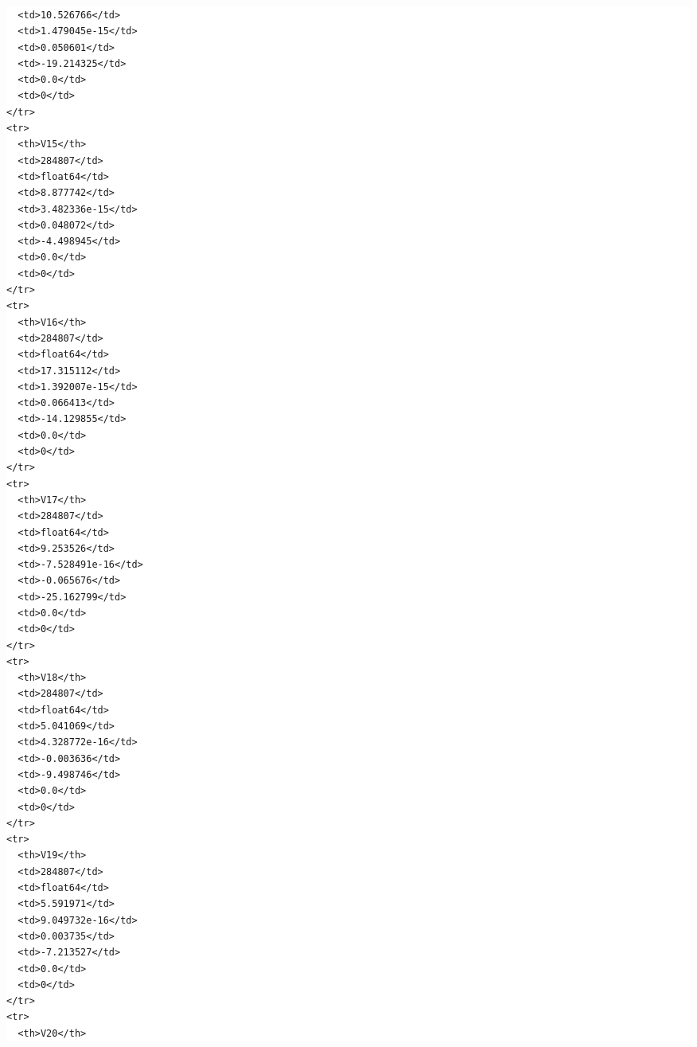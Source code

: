       <td>10.526766</td>
      <td>1.479045e-15</td>
      <td>0.050601</td>
      <td>-19.214325</td>
      <td>0.0</td>
      <td>0</td>
    </tr>
    <tr>
      <th>V15</th>
      <td>284807</td>
      <td>float64</td>
      <td>8.877742</td>
      <td>3.482336e-15</td>
      <td>0.048072</td>
      <td>-4.498945</td>
      <td>0.0</td>
      <td>0</td>
    </tr>
    <tr>
      <th>V16</th>
      <td>284807</td>
      <td>float64</td>
      <td>17.315112</td>
      <td>1.392007e-15</td>
      <td>0.066413</td>
      <td>-14.129855</td>
      <td>0.0</td>
      <td>0</td>
    </tr>
    <tr>
      <th>V17</th>
      <td>284807</td>
      <td>float64</td>
      <td>9.253526</td>
      <td>-7.528491e-16</td>
      <td>-0.065676</td>
      <td>-25.162799</td>
      <td>0.0</td>
      <td>0</td>
    </tr>
    <tr>
      <th>V18</th>
      <td>284807</td>
      <td>float64</td>
      <td>5.041069</td>
      <td>4.328772e-16</td>
      <td>-0.003636</td>
      <td>-9.498746</td>
      <td>0.0</td>
      <td>0</td>
    </tr>
    <tr>
      <th>V19</th>
      <td>284807</td>
      <td>float64</td>
      <td>5.591971</td>
      <td>9.049732e-16</td>
      <td>0.003735</td>
      <td>-7.213527</td>
      <td>0.0</td>
      <td>0</td>
    </tr>
    <tr>
      <th>V20</th>